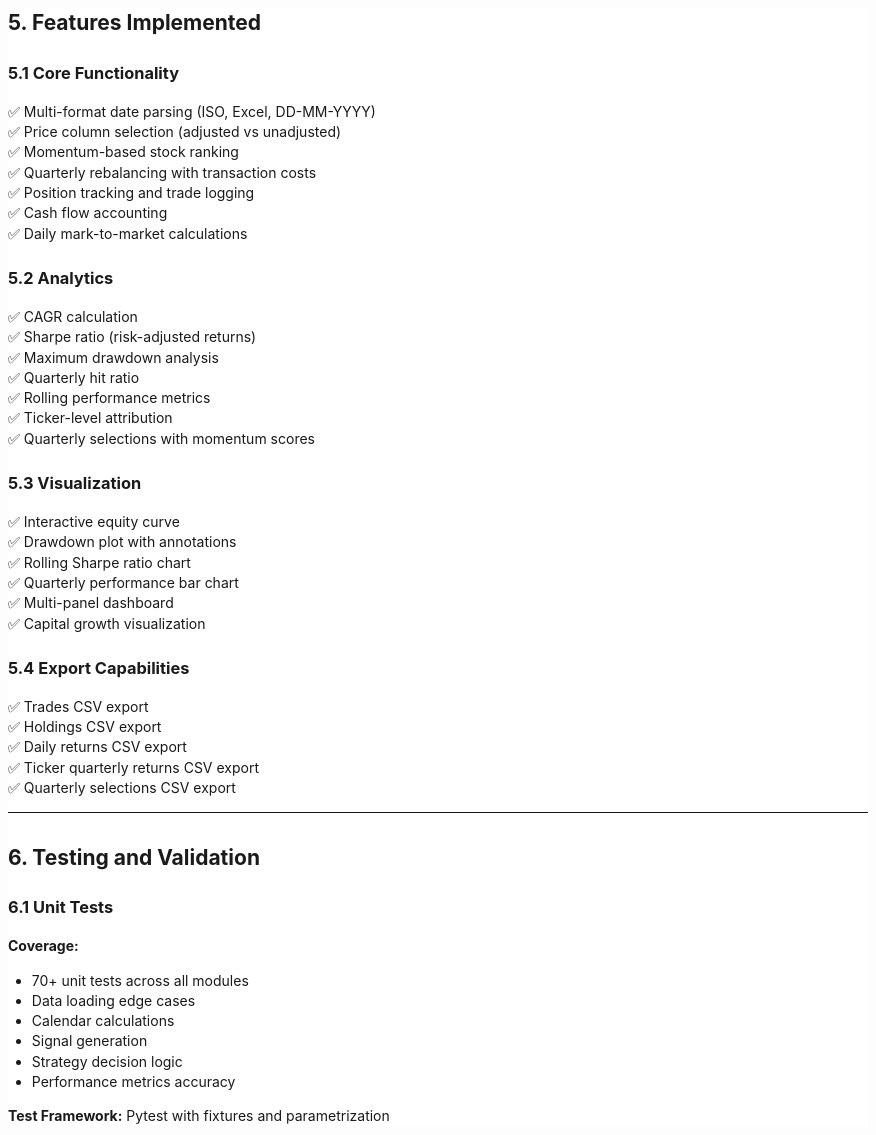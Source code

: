 ## 5. Features Implemented

### 5.1 Core Functionality
✅ Multi-format date parsing (ISO, Excel, DD-MM-YYYY)  
✅ Price column selection (adjusted vs unadjusted)  
✅ Momentum-based stock ranking  
✅ Quarterly rebalancing with transaction costs  
✅ Position tracking and trade logging  
✅ Cash flow accounting  
✅ Daily mark-to-market calculations  

### 5.2 Analytics
✅ CAGR calculation  
✅ Sharpe ratio (risk-adjusted returns)  
✅ Maximum drawdown analysis  
✅ Quarterly hit ratio  
✅ Rolling performance metrics  
✅ Ticker-level attribution  
✅ Quarterly selections with momentum scores  

### 5.3 Visualization
✅ Interactive equity curve  
✅ Drawdown plot with annotations  
✅ Rolling Sharpe ratio chart  
✅ Quarterly performance bar chart  
✅ Multi-panel dashboard  
✅ Capital growth visualization  

### 5.4 Export Capabilities
✅ Trades CSV export  
✅ Holdings CSV export  
✅ Daily returns CSV export  
✅ Ticker quarterly returns CSV export  
✅ Quarterly selections CSV export  

---

## 6. Testing and Validation

### 6.1 Unit Tests
**Coverage:**
- 70+ unit tests across all modules
- Data loading edge cases
- Calendar calculations
- Signal generation
- Strategy decision logic
- Performance metrics accuracy

**Test Framework:** Pytest with fixtures and parametrization
